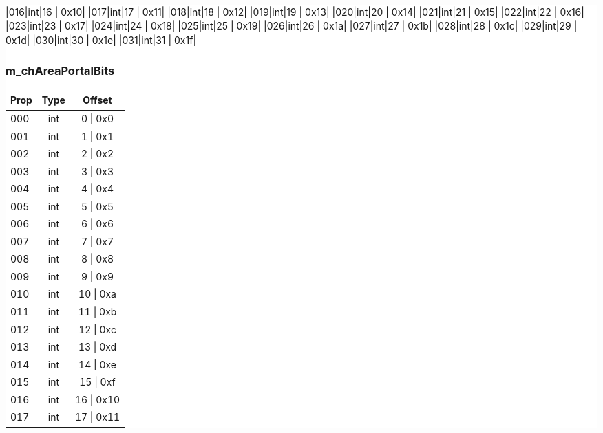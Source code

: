 |016|int|16 \| 0x10|
|017|int|17 \| 0x11|
|018|int|18 \| 0x12|
|019|int|19 \| 0x13|
|020|int|20 \| 0x14|
|021|int|21 \| 0x15|
|022|int|22 \| 0x16|
|023|int|23 \| 0x17|
|024|int|24 \| 0x18|
|025|int|25 \| 0x19|
|026|int|26 \| 0x1a|
|027|int|27 \| 0x1b|
|028|int|28 \| 0x1c|
|029|int|29 \| 0x1d|
|030|int|30 \| 0x1e|
|031|int|31 \| 0x1f|

### m_chAreaPortalBits

|Prop|Type|Offset|
|---|:-:|:-:|
|000|int|0 \| 0x0|
|001|int|1 \| 0x1|
|002|int|2 \| 0x2|
|003|int|3 \| 0x3|
|004|int|4 \| 0x4|
|005|int|5 \| 0x5|
|006|int|6 \| 0x6|
|007|int|7 \| 0x7|
|008|int|8 \| 0x8|
|009|int|9 \| 0x9|
|010|int|10 \| 0xa|
|011|int|11 \| 0xb|
|012|int|12 \| 0xc|
|013|int|13 \| 0xd|
|014|int|14 \| 0xe|
|015|int|15 \| 0xf|
|016|int|16 \| 0x10|
|017|int|17 \| 0x11|